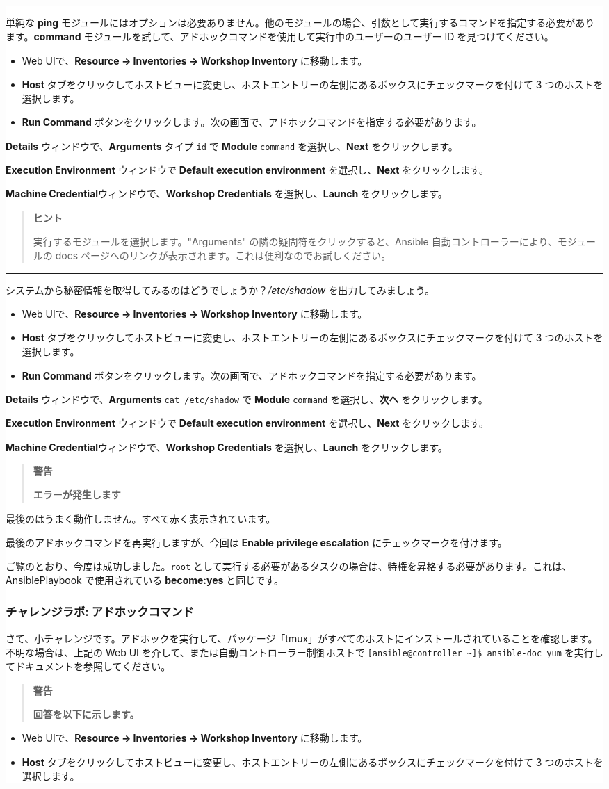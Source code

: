 <hr>

単純な **ping** モジュールにはオプションは必要ありません。他のモジュールの場合、引数として実行するコマンドを指定する必要があります。**command** モジュールを試して、アドホックコマンドを使用して実行中のユーザーのユーザー ID を見つけてください。

* Web UIで、**Resource → Inventories → Workshop Inventory** に移動します。

* **Host** タブをクリックしてホストビューに変更し、ホストエントリーの左側にあるボックスにチェックマークを付けて 3 つのホストを選択します。

* **Run Command** ボタンをクリックします。次の画面で、アドホックコマンドを指定する必要があります。

**Details** ウィンドウで、**Arguments** タイプ `id` で **Module** `command` を選択し、**Next** をクリックします。

**Execution Environment** ウィンドウで **Default execution environment** を選択し、**Next** をクリックします。

**Machine Credential**ウィンドウで、**Workshop Credentials** を選択し、**Launch** をクリックします。


> **ヒント**
>
> 実行するモジュールを選択します。"Arguments" の隣の疑問符をクリックすると、Ansible 自動コントローラーにより、モジュールの docs ページへのリンクが表示されます。これは便利なのでお試しください。

<hr>

システムから秘密情報を取得してみるのはどうでしょうか？*/etc/shadow* を出力してみましょう。

* Web UIで、**Resource → Inventories → Workshop Inventory** に移動します。

* **Host** タブをクリックしてホストビューに変更し、ホストエントリーの左側にあるボックスにチェックマークを付けて 3 つのホストを選択します。

* **Run Command** ボタンをクリックします。次の画面で、アドホックコマンドを指定する必要があります。

**Details** ウィンドウで、**Arguments** `cat /etc/shadow` で **Module** `command` を選択し、**次へ** をクリックします。

**Execution Environment** ウィンドウで **Default execution environment** を選択し、**Next** をクリックします。

**Machine Credential**ウィンドウで、**Workshop Credentials** を選択し、**Launch** をクリックします。

> **警告**
>
> **エラーが発生します**

最後のはうまく動作しません。すべて赤く表示されています。

最後のアドホックコマンドを再実行しますが、今回は **Enable privilege escalation** にチェックマークを付けます。

ご覧のとおり、今度は成功しました。`root` として実行する必要があるタスクの場合は、特権を昇格する必要があります。これは、AnsiblePlaybook で使用されている **become:yes** と同じです。

### チャレンジラボ: アドホックコマンド

さて、小チャレンジです。アドホックを実行して、パッケージ「tmux」がすべてのホストにインストールされていることを確認します。不明な場合は、上記の Web UI を介して、または自動コントローラー制御ホストで `[ansible@controller ~]$ ansible-doc yum` を実行してドキュメントを参照してください。

> **警告**
>
> **回答を以下に示します。**

* Web UIで、**Resource → Inventories → Workshop Inventory** に移動します。

* **Host** タブをクリックしてホストビューに変更し、ホストエントリーの左側にあるボックスにチェックマークを付けて 3 つのホストを選択します。

